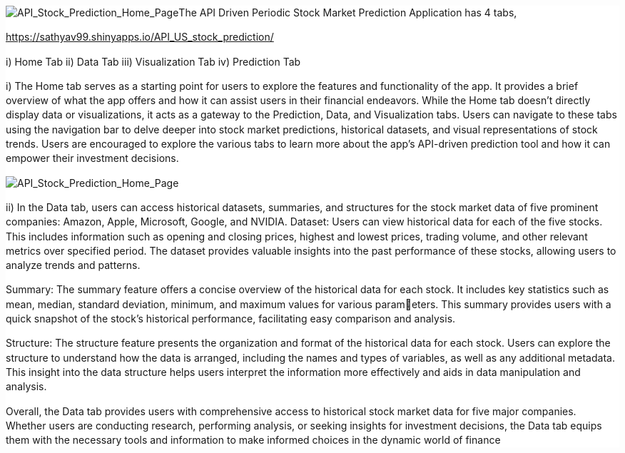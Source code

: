 <img width="1280" alt="API_Stock_Prediction_Home_Page" src="https://github.com/SathyaV99/Sto_ck_Ma_r_ket_A_na_lysis_U_S/assets/88423149/6595f795-7a7c-4ce1-a52c-81322fc207e3">The API Driven Periodic Stock Market Prediction Application has 4 tabs,

https://sathyav99.shinyapps.io/API_US_stock_prediction/

i) Home Tab
ii) Data Tab
iii) Visualization Tab
iv) Prediction Tab

i) The Home tab serves as a starting point for users to explore the features and functionality of the app. It
provides a brief overview of what the app offers and how it can assist users in their financial endeavors.
While the Home tab doesn’t directly display data or visualizations, it acts as a gateway to the Prediction,
Data, and Visualization tabs. Users can navigate to these tabs using the navigation bar to delve deeper into
stock market predictions, historical datasets, and visual representations of stock trends.
Users are encouraged to explore the various tabs to learn more about the app’s API-driven prediction tool
and how it can empower their investment decisions.

<img width="1280" alt="API_Stock_Prediction_Home_Page" src="https://github.com/SathyaV99/Sto_ck_Ma_r_ket_A_na_lysis_U_S/assets/88423149/9c18ee7a-10e9-4678-9b84-4ac061c12a27">

ii) In the Data tab, users can access historical datasets, summaries, and structures for the stock market data
of five prominent companies: Amazon, Apple, Microsoft, Google, and NVIDIA.
Dataset: Users can view historical data for each of the five stocks. This includes information such as
opening and closing prices, highest and lowest prices, trading volume, and other relevant metrics over specified period. The dataset provides valuable insights into the past performance of these stocks, allowing
users to analyze trends and patterns.

Summary: The summary feature offers a concise overview of the historical data for each stock. It includes
key statistics such as mean, median, standard deviation, minimum, and maximum values for various parameters. This summary provides users with a quick snapshot of the stock’s historical performance, facilitating
easy comparison and analysis.

Structure: The structure feature presents the organization and format of the historical data for each stock.
Users can explore the structure to understand how the data is arranged, including the names and types of
variables, as well as any additional metadata. This insight into the data structure helps users interpret the
information more effectively and aids in data manipulation and analysis.

Overall, the Data tab provides users with comprehensive access to historical stock market data for five major
companies. Whether users are conducting research, performing analysis, or seeking insights for investment
decisions, the Data tab equips them with the necessary tools and information to make informed choices in
the dynamic world of finance
